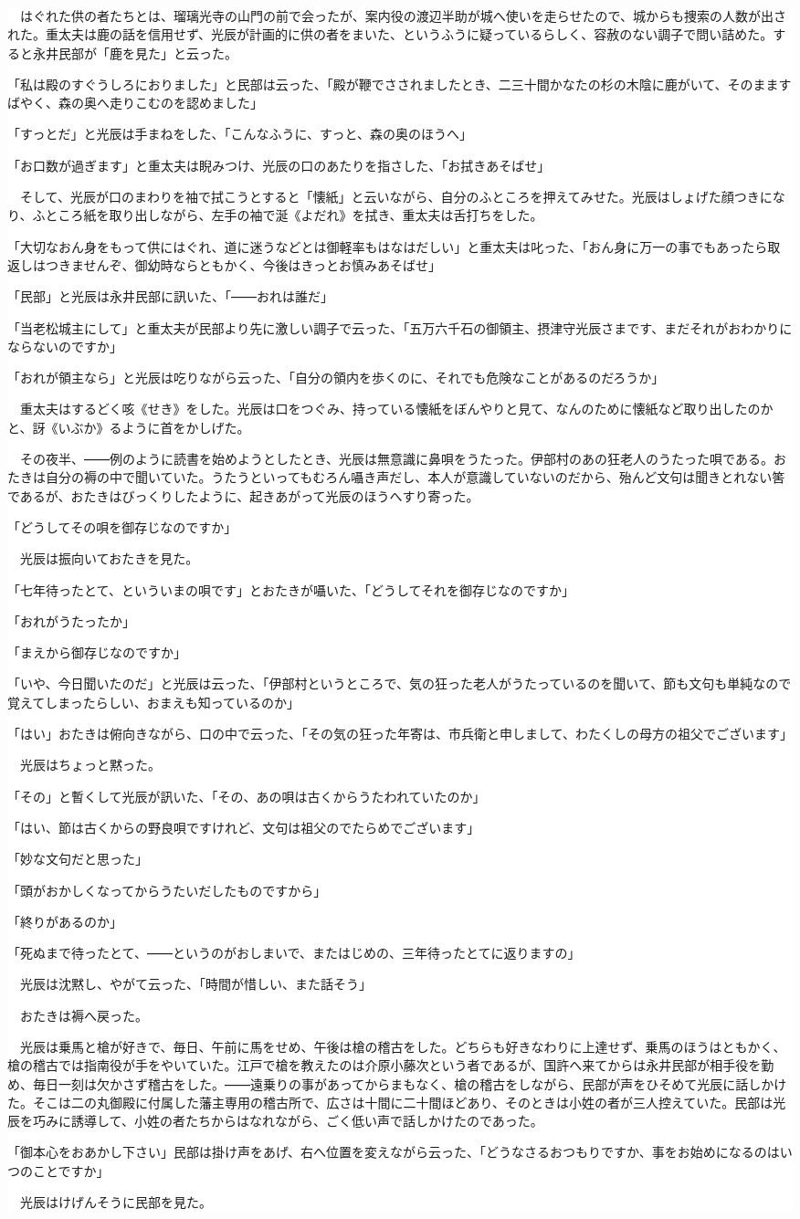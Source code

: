 　はぐれた供の者たちとは、瑠璃光寺の山門の前で会ったが、案内役の渡辺半助が城へ使いを走らせたので、城からも捜索の人数が出された。重太夫は鹿の話を信用せず、光辰が計画的に供の者をまいた、というふうに疑っているらしく、容赦のない調子で問い詰めた。すると永井民部が「鹿を見た」と云った。

「私は殿のすぐうしろにおりました」と民部は云った、「殿が鞭でさされましたとき、二三十間かなたの杉の木陰に鹿がいて、そのまますばやく、森の奥へ走りこむのを認めました」

「すっとだ」と光辰は手まねをした、「こんなふうに、すっと、森の奥のほうへ」

「お口数が過ぎます」と重太夫は睨みつけ、光辰の口のあたりを指さした、「お拭きあそばせ」

　そして、光辰が口のまわりを袖で拭こうとすると「懐紙」と云いながら、自分のふところを押えてみせた。光辰はしょげた顔つきになり、ふところ紙を取り出しながら、左手の袖で涎《よだれ》を拭き、重太夫は舌打ちをした。

「大切なおん身をもって供にはぐれ、道に迷うなどとは御軽率もはなはだしい」と重太夫は叱った、「おん身に万一の事でもあったら取返しはつきませんぞ、御幼時ならともかく、今後はきっとお慎みあそばせ」

「民部」と光辰は永井民部に訊いた、「――おれは誰だ」

「当老松城主にして」と重太夫が民部より先に激しい調子で云った、「五万六千石の御領主、摂津守光辰さまです、まだそれがおわかりにならないのですか」

「おれが領主なら」と光辰は吃りながら云った、「自分の領内を歩くのに、それでも危険なことがあるのだろうか」

　重太夫はするどく咳《せき》をした。光辰は口をつぐみ、持っている懐紙をぼんやりと見て、なんのために懐紙など取り出したのかと、訝《いぶか》るように首をかしげた。

　その夜半、――例のように読書を始めようとしたとき、光辰は無意識に鼻唄をうたった。伊部村のあの狂老人のうたった唄である。おたきは自分の褥の中で聞いていた。うたうといってもむろん囁き声だし、本人が意識していないのだから、殆んど文句は聞きとれない筈であるが、おたきはびっくりしたように、起きあがって光辰のほうへすり寄った。

「どうしてその唄を御存じなのですか」

　光辰は振向いておたきを見た。

「七年待ったとて、といういまの唄です」とおたきが囁いた、「どうしてそれを御存じなのですか」

「おれがうたったか」

「まえから御存じなのですか」

「いや、今日聞いたのだ」と光辰は云った、「伊部村というところで、気の狂った老人がうたっているのを聞いて、節も文句も単純なので覚えてしまったらしい、おまえも知っているのか」

「はい」おたきは俯向きながら、口の中で云った、「その気の狂った年寄は、市兵衛と申しまして、わたくしの母方の祖父でございます」

　光辰はちょっと黙った。

「その」と暫くして光辰が訊いた、「その、あの唄は古くからうたわれていたのか」

「はい、節は古くからの野良唄ですけれど、文句は祖父のでたらめでございます」

「妙な文句だと思った」

「頭がおかしくなってからうたいだしたものですから」

「終りがあるのか」

「死ぬまで待ったとて、――というのがおしまいで、またはじめの、三年待ったとてに返りますの」

　光辰は沈黙し、やがて云った、「時間が惜しい、また話そう」

　おたきは褥へ戻った。

　光辰は乗馬と槍が好きで、毎日、午前に馬をせめ、午後は槍の稽古をした。どちらも好きなわりに上達せず、乗馬のほうはともかく、槍の稽古では指南役が手をやいていた。江戸で槍を教えたのは介原小藤次という者であるが、国許へ来てからは永井民部が相手役を勤め、毎日一刻は欠かさず稽古をした。――遠乗りの事があってからまもなく、槍の稽古をしながら、民部が声をひそめて光辰に話しかけた。そこは二の丸御殿に付属した藩主専用の稽古所で、広さは十間に二十間ほどあり、そのときは小姓の者が三人控えていた。民部は光辰を巧みに誘導して、小姓の者たちからはなれながら、ごく低い声で話しかけたのであった。

「御本心をおあかし下さい」民部は掛け声をあげ、右へ位置を変えながら云った、「どうなさるおつもりですか、事をお始めになるのはいつのことですか」

　光辰はけげんそうに民部を見た。
